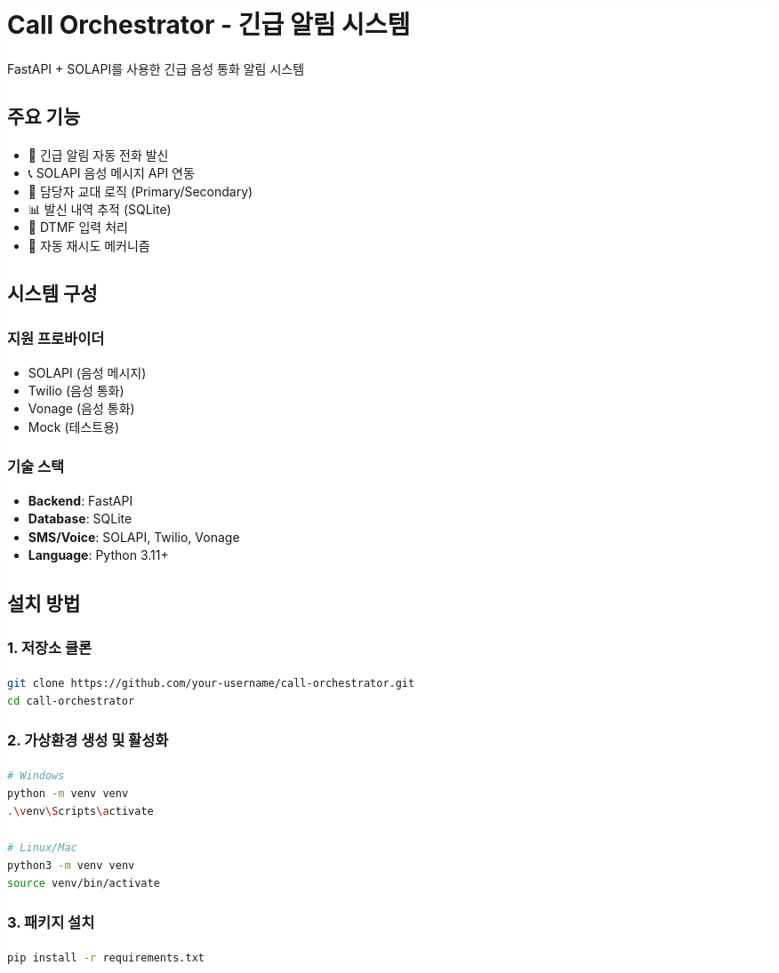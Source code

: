 # Call Orchestrator - 긴급 알림 시스템

FastAPI + SOLAPI를 사용한 긴급 음성 통화 알림 시스템

## 주요 기능

- 🚨 긴급 알림 자동 전화 발신
- 📞 SOLAPI 음성 메시지 API 연동
- 🔄 담당자 교대 로직 (Primary/Secondary)
- 📊 발신 내역 추적 (SQLite)
- 🎯 DTMF 입력 처리
- 🔁 자동 재시도 메커니즘

## 시스템 구성

### 지원 프로바이더
- SOLAPI (음성 메시지)
- Twilio (음성 통화)
- Vonage (음성 통화)
- Mock (테스트용)

### 기술 스택
- **Backend**: FastAPI
- **Database**: SQLite
- **SMS/Voice**: SOLAPI, Twilio, Vonage
- **Language**: Python 3.11+

## 설치 방법

### 1. 저장소 클론
```bash
git clone https://github.com/your-username/call-orchestrator.git
cd call-orchestrator
```

### 2. 가상환경 생성 및 활성화
```bash
# Windows
python -m venv venv
.\venv\Scripts\activate

# Linux/Mac
python3 -m venv venv
source venv/bin/activate
```

### 3. 패키지 설치
```bash
pip install -r requirements.txt
```

